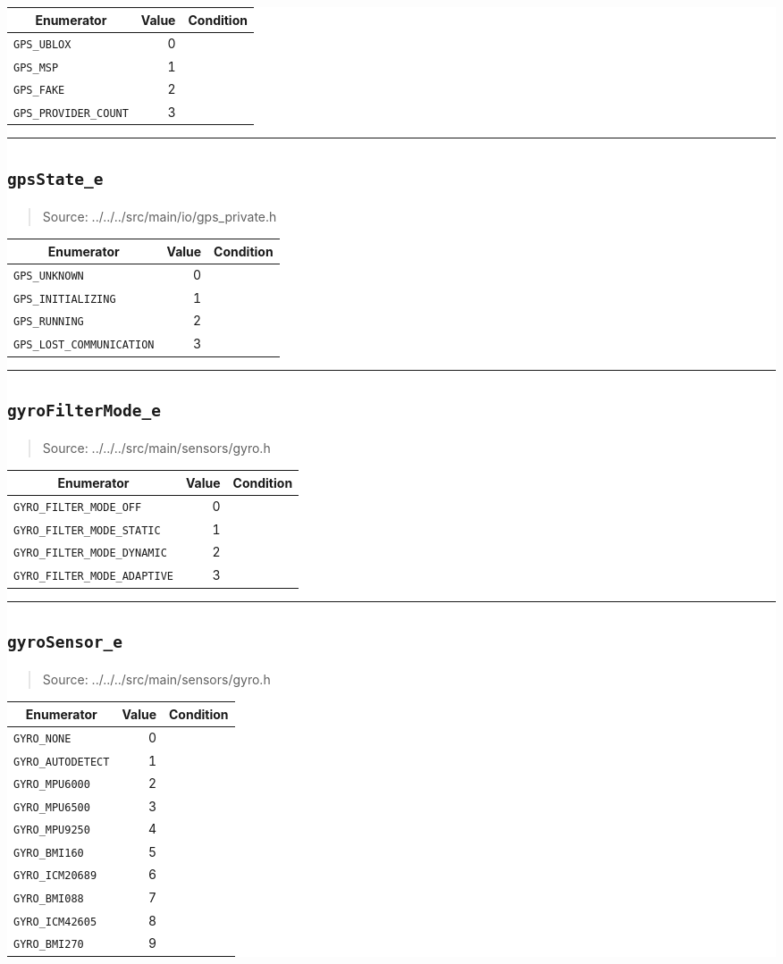 | Enumerator | Value | Condition |
|---|---:|---|
| `GPS_UBLOX` | 0 |  |
| `GPS_MSP` | 1 |  |
| `GPS_FAKE` | 2 |  |
| `GPS_PROVIDER_COUNT` | 3 |  |

---
## <a id="enum-gpsstate_e"></a>`gpsState_e`

> Source: ../../../src/main/io/gps_private.h

| Enumerator | Value | Condition |
|---|---:|---|
| `GPS_UNKNOWN` | 0 |  |
| `GPS_INITIALIZING` | 1 |  |
| `GPS_RUNNING` | 2 |  |
| `GPS_LOST_COMMUNICATION` | 3 |  |

---
## <a id="enum-gyrofiltermode_e"></a>`gyroFilterMode_e`

> Source: ../../../src/main/sensors/gyro.h

| Enumerator | Value | Condition |
|---|---:|---|
| `GYRO_FILTER_MODE_OFF` | 0 |  |
| `GYRO_FILTER_MODE_STATIC` | 1 |  |
| `GYRO_FILTER_MODE_DYNAMIC` | 2 |  |
| `GYRO_FILTER_MODE_ADAPTIVE` | 3 |  |

---
## <a id="enum-gyrosensor_e"></a>`gyroSensor_e`

> Source: ../../../src/main/sensors/gyro.h

| Enumerator | Value | Condition |
|---|---:|---|
| `GYRO_NONE` | 0 |  |
| `GYRO_AUTODETECT` | 1 |  |
| `GYRO_MPU6000` | 2 |  |
| `GYRO_MPU6500` | 3 |  |
| `GYRO_MPU9250` | 4 |  |
| `GYRO_BMI160` | 5 |  |
| `GYRO_ICM20689` | 6 |  |
| `GYRO_BMI088` | 7 |  |
| `GYRO_ICM42605` | 8 |  |
| `GYRO_BMI270` | 9 |  |